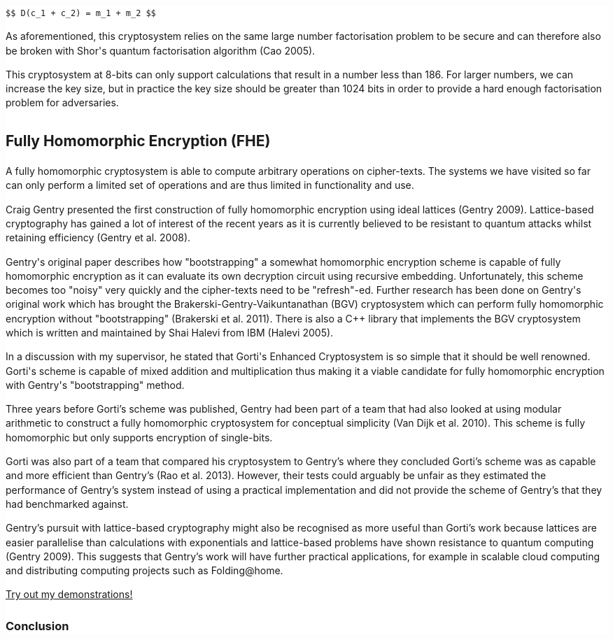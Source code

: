 `$$ D(c_1 + c_2) = m_1 + m_2 $$`

As aforementioned, this cryptosystem relies on the same large number factorisation problem to be secure and can therefore also be broken with Shor's quantum factorisation algorithm (Cao 2005).

This cryptosystem at 8-bits can only support calculations that result in a number less than 186. For larger numbers, we can increase the key size, but in practice the key size should be greater than 1024 bits in order to provide a hard enough factorisation problem for adversaries.


## Fully Homomorphic Encryption (FHE)

A fully homomorphic cryptosystem is able to compute arbitrary operations on cipher-texts. The systems we have visited so far can only perform a limited set of operations and are thus limited in functionality and use.

Craig Gentry presented the first construction of fully homomorphic encryption using ideal lattices (Gentry 2009). Lattice-based cryptography has gained a lot of interest of the recent years as it is currently believed to be resistant to quantum attacks whilst retaining efficiency (Gentry et al. 2008).

Gentry's original paper describes how "bootstrapping" a somewhat homomorphic encryption scheme is capable of fully homomorphic encryption as it can evaluate its own decryption circuit using recursive embedding. Unfortunately, this scheme becomes too "noisy" very quickly and the cipher-texts need to be "refresh"-ed. Further research has been done on Gentry's original work which has brought the Brakerski-Gentry-Vaikuntanathan (BGV) cryptosystem which can perform fully homomorphic encryption without "bootstrapping" (Brakerski et al. 2011). There is also a C++ library that implements the BGV cryptosystem which is written and maintained by Shai Halevi from IBM (Halevi 2005).

In a discussion with my supervisor, he stated that Gorti's Enhanced Cryptosystem is so simple that it should be well renowned. Gorti's scheme is capable of mixed addition and multiplication thus making it a viable candidate for fully homomorphic encryption with Gentry's "bootstrapping" method.

Three years before Gorti’s scheme was published, Gentry had been part of a team that had also looked at using modular arithmetic to construct a fully homomorphic cryptosystem for conceptual simplicity (Van Dijk et al. 2010). This scheme is fully homomorphic but only supports encryption of single-bits.

Gorti was also part of a team that compared his cryptosystem to Gentry’s where they concluded Gorti’s scheme was as capable and more efficient than Gentry’s (Rao et al. 2013). However, their tests could arguably be unfair as they estimated the performance of Gentry’s system instead of using a practical implementation and did not provide the scheme of Gentry’s that they had benchmarked against.

Gentry’s pursuit with lattice-based cryptography might also be recognised as more useful than Gorti’s work because lattices are easier parallelise than calculations with exponentials and lattice-based problems have shown resistance to quantum computing (Gentry 2009). This suggests that Gentry’s work will have further practical applications, for example in scalable cloud computing and distributing computing projects such as Folding@home.

<div class="text-center">
<a class="btn btn-primary btn-large" href="http://homomorphic-encryption.vjpatel.me" target="_blank">Try out my demonstrations!</a>
</div>

### Conclusion
